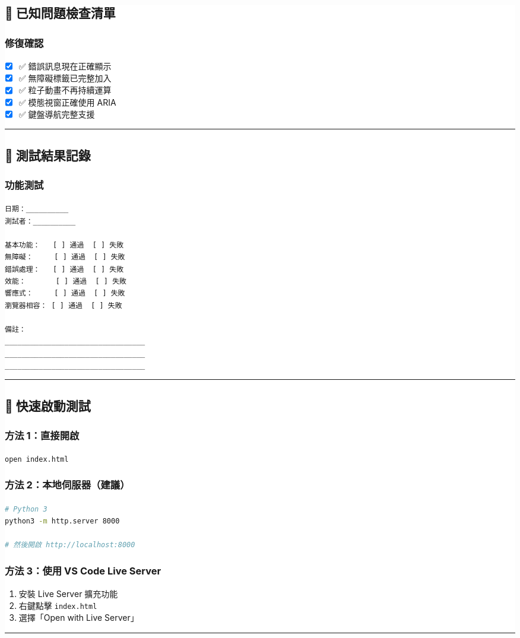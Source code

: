 
## 🐛 已知問題檢查清單

### 修復確認
- [x] ✅ 錯誤訊息現在正確顯示
- [x] ✅ 無障礙標籤已完整加入
- [x] ✅ 粒子動畫不再持續運算
- [x] ✅ 模態視窗正確使用 ARIA
- [x] ✅ 鍵盤導航完整支援

---

## 📝 測試結果記錄

### 功能測試
```
日期：__________
測試者：__________

基本功能：   [ ] 通過  [ ] 失敗
無障礙：     [ ] 通過  [ ] 失敗
錯誤處理：   [ ] 通過  [ ] 失敗
效能：       [ ] 通過  [ ] 失敗
響應式：     [ ] 通過  [ ] 失敗
瀏覽器相容： [ ] 通過  [ ] 失敗

備註：
_________________________________
_________________________________
_________________________________
```

---

## 🚀 快速啟動測試

### 方法 1：直接開啟
```bash
open index.html
```

### 方法 2：本地伺服器（建議）
```bash
# Python 3
python3 -m http.server 8000

# 然後開啟 http://localhost:8000
```

### 方法 3：使用 VS Code Live Server
1. 安裝 Live Server 擴充功能
2. 右鍵點擊 `index.html`
3. 選擇「Open with Live Server」

---